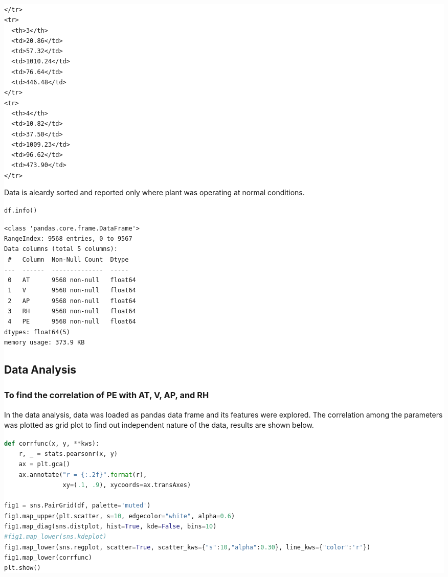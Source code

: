     </tr>
    <tr>
      <th>3</th>
      <td>20.86</td>
      <td>57.32</td>
      <td>1010.24</td>
      <td>76.64</td>
      <td>446.48</td>
    </tr>
    <tr>
      <th>4</th>
      <td>10.82</td>
      <td>37.50</td>
      <td>1009.23</td>
      <td>96.62</td>
      <td>473.90</td>
    </tr>
  </tbody>
</table>
</div>



Data is aleardy sorted and reported only where plant was operating at normal conditions.

```python
df.info()
```
    <class 'pandas.core.frame.DataFrame'>
    RangeIndex: 9568 entries, 0 to 9567
    Data columns (total 5 columns):
     #   Column  Non-Null Count  Dtype  
    ---  ------  --------------  -----  
     0   AT      9568 non-null   float64
     1   V       9568 non-null   float64
     2   AP      9568 non-null   float64
     3   RH      9568 non-null   float64
     4   PE      9568 non-null   float64
    dtypes: float64(5)
    memory usage: 373.9 KB
    

## Data Analysis
### To find the correlation of PE with AT, V, AP, and RH

In the data analysis, data was loaded as pandas data frame and its features were explored. The correlation among the parameters was plotted as grid plot to find out independent nature of the data, results are shown below.


```python
def corrfunc(x, y, **kws):
    r, _ = stats.pearsonr(x, y)
    ax = plt.gca()
    ax.annotate("r = {:.2f}".format(r),
                xy=(.1, .9), xycoords=ax.transAxes)

fig1 = sns.PairGrid(df, palette='muted')
fig1.map_upper(plt.scatter, s=10, edgecolor="white", alpha=0.6)
fig1.map_diag(sns.distplot, hist=True, kde=False, bins=10)
#fig1.map_lower(sns.kdeplot)
fig1.map_lower(sns.regplot, scatter=True, scatter_kws={"s":10,"alpha":0.30}, line_kws={"color":'r'})
fig1.map_lower(corrfunc)
plt.show()
```